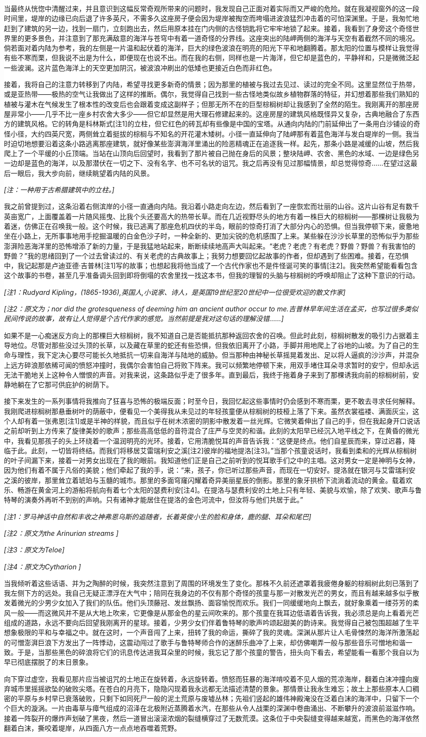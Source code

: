 当最终从恍惚中清醒过来，并且意识到这幅反常奇观所带来的问题时，我发现自己正面对着实际而又严峻的危险。就在我凝视窗外的这一段时间里，堤岸的边缘已向后退了许多英尺，不需多久这座房子便会因为堤岸被掏空而垮塌进波浪猛烈冲击着的可怕深渊里。于是，我匆忙地赶到了建筑的另一边，找到一扇门，立刻跑出去，然后用原本挂在门内侧的古怪钥匙将它牢牢地锁了起来。接着，我看到了身旁这个奇怪世界里的更多景色，并注意到了那充满敌意的海洋与苍穹中有着一道奇怪的分界线。这座突出的陆岬两侧的海洋与天空有着截然不同的境况。倘若面对着内陆为参考，我的左侧是一片温和起伏着的海洋，巨大的绿色波浪在明亮的阳光下平和地翻腾着。那太阳的位置与模样让我觉得有些不寒而栗，但我说不出是为什么，即便现在也说不出。而在我的右侧，同样也是一片海洋，但它却是蓝色的，平静祥和，只是微微泛起一些波澜。这片蓝色海洋上的天空更加阴沉，被波浪冲刷出的低矮也更接近白色而非红色。

接着，我将自己的注意力转移到了内陆，希望寻找更多新奇的情景；因为那里的植被与我过去见过、读过的完全不同。这里显然位于热带，或是亚热带——极热的空气让我做出了这样的推断。偶尔，我觉得自己找到一些古怪地类似故乡植物群落的特征，并幻想着那些我们熟知的植被与灌木在气候发生了根本性的改变后也会跟着变成这副样子；但那无所不在的巨型棕榈树却让我感到了全然的陌生。我刚离开的那座房屋非常小——几乎不比一座乡村农舍大多少——但它却显然是用大理石修建起来的。这座房屋的建筑风格既怪异又复杂，古典地融合了东西方的建筑风格。它的转角是科林斯式[注1]的立柱，但它红色的砖瓦却有些像是中国的宝塔。从通向内陆的门前延伸出了一条用白沙铺设的奇怪小径，大约四英尺宽，两侧耸立着挺拔的棕榈与不知名的开花灌木矮树。小径一直延伸向了陆岬那有着蓝色海洋与发白堤岸的一侧。我当时迫切地想要沿着这条小路逃离那座建筑，就好像某些澎湃海洋里涌出的险恶精魂正在追逐我一样。起先，那条小路是减缓的山坡，然后我爬上了一个平缓的小丘顶端。当站在山顶向后回望时，我看到了那片被自己抛在身后的风景；整块陆岬、农舍、黑色的水域、一边是绿色另一边却是蓝色的海洋，以及那潜伏在一切之下、没有名字、也不可名状的诅咒。我之后再没有见过那幅情景，却总觉得惊奇……在望过这最后一眼后，我大步向前，继续眺望着内陆的风景。

_[注：一种用于古希腊建筑中的立柱。]_

我之前曾提到过，这条沿着右侧滨岸的小径一直通向内陆。我沿着小路走向左边，然后看到了一座恢宏而壮丽的山谷。这片山谷有足有数千英亩宽广，上面覆盖着一片随风摇曳、比我个头还要高大的热带长草。而在几近视野尽头的地方有着一株巨大的棕榈树——那棵树让我极为着迷，仿佛正在召唤我一般。这个时候，我已逃离了那座危机四伏的半岛，眼前的惊奇打消了大部分内心的恐惧。但当我停顿下来，疲惫地坐在小路上，无所事事地用手挖掘温暖的白金色沙子时，一种全新的、更加尖锐的危机感围了上来。某些躲在沙沙长草里的恐怖似乎为那些澎湃险恶海洋里的恐怖增添了新的力量，于是我猛地站起来，断断续续地高声大叫起来。“老虎？老虎？有老虎？野兽？野兽？有我害怕的野兽？”我的思绪回到了一个过去曾读过的、有关老虎的古典故事上；我努力想要回忆起故事的作者，但却遇到了些困难。接着，在恐惧中，我记起那是卢迪亚德·吉普林[注1]写的故事；也想起我将他当成了一个古代作家也不是件怪诞可笑的事情[注2]。我突然希望能看看包含这个故事的书卷，甚至几乎准备调头回到即将倒塌的农舍里找一找这本书，但我的理智的头脑与棕榈树的呼唤却阻止了这种下意识的行动。

_[注1：Rudyard Kipling，(1865-1936),英国人,小说家、诗人，是英国19世纪至20世纪中一位很受欢迎的散文作家]_

_[注2：原文为；nor did the grotesqueness of deeming him an ancient author occur to me.吉普林早年间生活在孟买，也写过很多类似民间传说的故事，故有让人觉得是个古代作家的感觉。当然前提是我对这句话的理解没错……]_

如果不是一心痴迷反方向上的那棵巨大棕榈树，我不知道自己是否能抵抗那种返回农舍的召唤。但此时此刻，棕榈树散发的吸引力占据着主导地位。尽管对那些没过头顶的长草，以及藏在草里的蛇还有些恐惧，但我依旧离开了小路，手脚并用地爬上了谷地的山坡。为了自己的生命与理性，我下定决心要尽可能长久地抵抗一切来自海洋与陆地的威胁。但当那种由神秘长草摇晃着发出、足以将人逼疯的沙沙声，并混杂上远方碎浪那依稀可闻的愤怒冲撞时，我偶尔会害怕自己将败下阵来。我可以频繁地停顿下来，用双手堵住耳朵寻求暂时的安宁，但却永远无法干脆地关上这种令人憎恨的声音。对我来说，这条路似乎走了很多年。直到最后，我终于拖着身子来到了那棵诱我向前的棕榈树前，安静地躺在了它那可供庇护的树荫下。

接下来发生的一系列事情将我推向了狂喜与恐怖的极端反面；时至今日，我回忆起这些事情时仍会感到不寒而栗，更不敢去寻求任何解释。我刚爬进棕榈树那悬垂树叶的荫蔽中，便看见一个美得我从未见过的年轻孩童便从棕榈树的枝桠上落了下来。虽然衣裳褴褛、满面灰尘，这个人却有着一张弗恩[注1]或是半神的样貌，而且似乎在树木浓密的阴影中散发着一丝光辉。它微笑着伸出了自己的手，但在我起身开口说话之前却听到上方传来了旋律美妙的歌声；那些高高低低的音符混合了庄严与空灵的和谐。此刻的太阳早已经沉入地平线之下，在黄昏的微光中，我看见那孩子的头上环绕着一个温润明亮的光环。接着，它用清脆悦耳的声音告诉我：“这便是终点。他们自星辰而来，穿过迟暮，降临于此。此刻，一切皆将终结。而我们将移居艾雷瑞利安之溪[注2]彼岸的福地提洛[注3]。”当那个孩童说话时，我看到柔和的光辉从棕榈树的叶子间漏下来，接着一对男女出现在了我的眼前。我知道他们正是自己之前听到的悦耳歌手们之中的主唱。这对男女一定是神明与女神，因为他们有着不属于凡俗的美貌；他们牵起了我的手，说：“来，孩子，你已听过那些声音，而现在一切安好。提洛就在银河与艾雷瑞利安之溪的彼岸，那里耸立着琥珀与玉髓的城市。那里的多面穹窿闪耀着奇异美丽星辰的倒影。那里的象牙拱桥下流淌着流动的黄金。载着欢乐、畅游在黄金河上的游船将航向有着七个太阳的瑟费利安[注4]。在提洛与瑟费利安的土地上只有年轻、美貌与欢愉，除了欢笑、歌声与鲁特琴的演奏外再听不到别的声响。只有诸神才能居住在提洛的金色河流中，但汝将与他们共居于此。”

_[注1：罗马神话中自然和丰收之神弗恩乌斯的追随者，长着英俊小生的脸和身体，鹿的腿、耳朵和尾巴]_

_[注2：原文为the Arinurian streams ]_

_[注3：原文为Teloe]_

_[注4：原文为Cytharion ]_

当我倾听着这些话语、并为之陶醉的时候，我突然注意到了周围的环境发生了变化。那株不久前还遮罩着我疲倦身躯的棕榈树此刻已落到了我左侧下方的远处。我自己无疑正漂浮在大气中；陪同在我身边的不仅有那个奇怪的孩童与那一对散发光芒的男女，而且有越来越多似乎散发着微光的少男少女加入了我们的队伍。他们头顶藤冠、发丝飘扬、面容愉悦而欢乐。我们一同缓缓地向上飘去，就好象乘着一缕芬芳的柔风一般——而这微风并不是从大地上吹来，它更像是从那金色的星云间吹来的。那个孩童在我耳边低语着告诉我，我必须总是向上看着光芒组成的道路，永远不要向后回望我刚离开的星球。接着，少男少女们伴着鲁特琴的歌声吟颂起甜美的韵诗来。我觉得自己被包围超越了生平想象极限的平和与幸福之中。就在这时，一个声音闯了上来，扭转了我的命运，撕碎了我的灵魂。深渊从那片让人毛骨悚然的海洋所激荡起的可憎澎湃巨浪下方发出了一阵悸动，这震动闯过了歌手与鲁特琴师合作的迷醉乐曲冲了上来，却仿佛嘲弄一般与那些音乐可憎地和谐一致。于是，当那些黑色的碎浪将它们的讯息传达进我耳朵里的时候，我忘记了那个孩童的警告，扭头向下看去，希望能看一看那个我自以为早已彻底摆脱了的末日景象。

向下穿过虚空，我看见那片应当被诅咒的土地正在旋转着，永远旋转着。愤怒而狂暴的海洋啃咬着不见人烟的荒凉海岸，翻着白沫冲撞向废弃城市里摇摇欲坠的破败尖塔。在苍白的月亮下，隐隐闪现着我永远都无法描述清楚的景象。那情景让我永生难忘；故土上那些原本人口稠密的平原与乡村早已衰落破败，只剩下如同死尸一般的泥土荒原与废墟丛林；先祖们竖起的雄伟神殿淹没在泛着白沫的海洋中，只留下一个个巨大的漩涡。一片由毒草与瘴气组成的沼泽在北极附近蒸腾着水汽，在那些从令人战栗的深渊中卷曲涌出、不断攀升的波浪前滋滋作响。接着一阵裂开的爆炸声划破了黑夜，然后一道冒出滚滚浓烟的裂缝横穿过了无数荒漠。这条位于中央裂缝变得越来越宽，而黑色的海洋依然翻着白沫，撕咬着堤岸，从四面八方一点点地吞噬着荒野。
